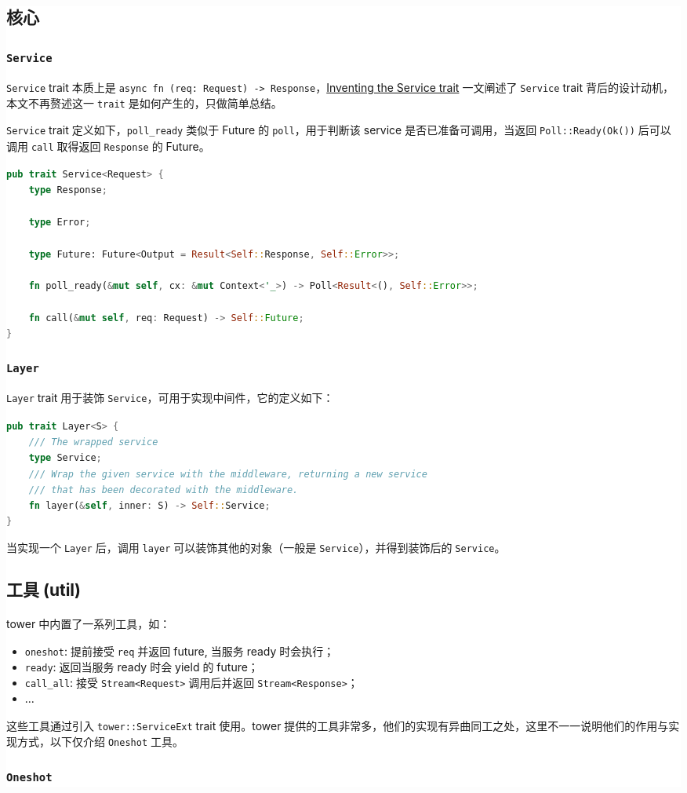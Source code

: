 ## 核心

### `Service`

`Service` trait 本质上是 `async fn (req: Request) -> Response`，[Inventing the Service trait](https://tokio.rs/blog/2021-05-14-inventing-the-service-trait) 一文阐述了 `Service` trait 背后的设计动机，本文不再赘述这一 `trait` 是如何产生的，只做简单总结。

`Service` trait 定义如下，`poll_ready` 类似于 Future 的 `poll`，用于判断该 service 是否已准备可调用，当返回 `Poll::Ready(Ok())` 后可以调用 `call` 取得返回 `Response` 的 Future。

```rust
pub trait Service<Request> {
    type Response;

    type Error;

    type Future: Future<Output = Result<Self::Response, Self::Error>>;

    fn poll_ready(&mut self, cx: &mut Context<'_>) -> Poll<Result<(), Self::Error>>;

    fn call(&mut self, req: Request) -> Self::Future;
}
```

### `Layer`

`Layer` trait 用于装饰 `Service`，可用于实现中间件，它的定义如下：

```rust
pub trait Layer<S> {
    /// The wrapped service
    type Service;
    /// Wrap the given service with the middleware, returning a new service
    /// that has been decorated with the middleware.
    fn layer(&self, inner: S) -> Self::Service;
}
```

当实现一个 `Layer` 后，调用 `layer` 可以装饰其他的对象（一般是 `Service`），并得到装饰后的 `Service`。

## 工具 (util)

tower 中内置了一系列工具，如：

- `oneshot`: 提前接受 `req` 并返回 future, 当服务 ready 时会执行；
- `ready`: 返回当服务 ready 时会 yield 的 future；
- `call_all`: 接受 `Stream<Request>` 调用后并返回 `Stream<Response>`；
- ...

这些工具通过引入 `tower::ServiceExt` trait 使用。tower 提供的工具非常多，他们的实现有异曲同工之处，这里不一一说明他们的作用与实现方式，以下仅介绍 `Oneshot` 工具。

### `Oneshot`
